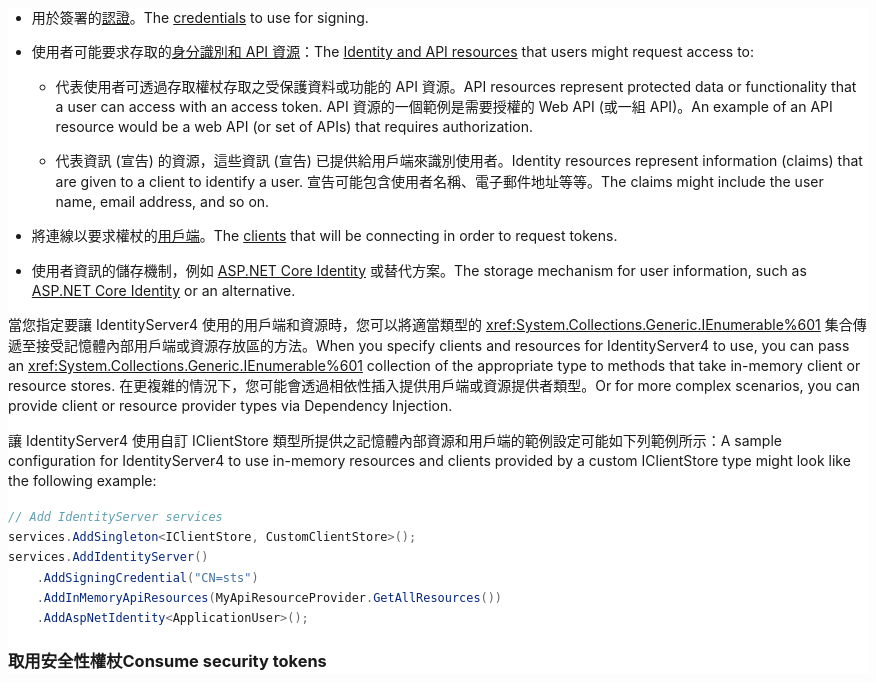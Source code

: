    - <span data-ttu-id="52533-187">用於簽署的[認證](https://identityserver4.readthedocs.io/en/latest/topics/crypto.html)。</span><span class="sxs-lookup"><span data-stu-id="52533-187">The [credentials](https://identityserver4.readthedocs.io/en/latest/topics/crypto.html) to use for signing.</span></span>

   - <span data-ttu-id="52533-188">使用者可能要求存取的[身分識別和 API 資源](https://identityserver4.readthedocs.io/en/latest/topics/resources.html)：</span><span class="sxs-lookup"><span data-stu-id="52533-188">The [Identity and API resources](https://identityserver4.readthedocs.io/en/latest/topics/resources.html) that users might request access to:</span></span>

      - <span data-ttu-id="52533-189">代表使用者可透過存取權杖存取之受保護資料或功能的 API 資源。</span><span class="sxs-lookup"><span data-stu-id="52533-189">API resources represent protected data or functionality that a user can access with an access token.</span></span> <span data-ttu-id="52533-190">API 資源的一個範例是需要授權的 Web API (或一組 API)。</span><span class="sxs-lookup"><span data-stu-id="52533-190">An example of an API resource would be a web API (or set of APIs) that requires authorization.</span></span>

      - <span data-ttu-id="52533-191">代表資訊 (宣告) 的資源，這些資訊 (宣告) 已提供給用戶端來識別使用者。</span><span class="sxs-lookup"><span data-stu-id="52533-191">Identity resources represent information (claims) that are given to a client to identify a user.</span></span> <span data-ttu-id="52533-192">宣告可能包含使用者名稱、電子郵件地址等等。</span><span class="sxs-lookup"><span data-stu-id="52533-192">The claims might include the user name, email address, and so on.</span></span>

   - <span data-ttu-id="52533-193">將連線以要求權杖的[用戶端](https://identityserver4.readthedocs.io/en/latest/topics/clients.html)。</span><span class="sxs-lookup"><span data-stu-id="52533-193">The [clients](https://identityserver4.readthedocs.io/en/latest/topics/clients.html) that will be connecting in order to request tokens.</span></span>

   - <span data-ttu-id="52533-194">使用者資訊的儲存機制，例如 [ASP.NET Core Identity](https://identityserver4.readthedocs.io/en/latest/quickstarts/0_overview.html) 或替代方案。</span><span class="sxs-lookup"><span data-stu-id="52533-194">The storage mechanism for user information, such as [ASP.NET Core Identity](https://identityserver4.readthedocs.io/en/latest/quickstarts/0_overview.html) or an alternative.</span></span>

<span data-ttu-id="52533-195">當您指定要讓 IdentityServer4 使用的用戶端和資源時，您可以將適當類型的 <xref:System.Collections.Generic.IEnumerable%601> 集合傳遞至接受記憶體內部用戶端或資源存放區的方法。</span><span class="sxs-lookup"><span data-stu-id="52533-195">When you specify clients and resources for IdentityServer4 to use, you can pass an <xref:System.Collections.Generic.IEnumerable%601> collection of the appropriate type to methods that take in-memory client or resource stores.</span></span> <span data-ttu-id="52533-196">在更複雜的情況下，您可能會透過相依性插入提供用戶端或資源提供者類型。</span><span class="sxs-lookup"><span data-stu-id="52533-196">Or for more complex scenarios, you can provide client or resource provider types via Dependency Injection.</span></span>

<span data-ttu-id="52533-197">讓 IdentityServer4 使用自訂 IClientStore 類型所提供之記憶體內部資源和用戶端的範例設定可能如下列範例所示：</span><span class="sxs-lookup"><span data-stu-id="52533-197">A sample configuration for IdentityServer4 to use in-memory resources and clients provided by a custom IClientStore type might look like the following example:</span></span>

```csharp
// Add IdentityServer services
services.AddSingleton<IClientStore, CustomClientStore>();
services.AddIdentityServer()
    .AddSigningCredential("CN=sts")
    .AddInMemoryApiResources(MyApiResourceProvider.GetAllResources())
    .AddAspNetIdentity<ApplicationUser>();
```

### <a name="consume-security-tokens"></a><span data-ttu-id="52533-198">取用安全性權杖</span><span class="sxs-lookup"><span data-stu-id="52533-198">Consume security tokens</span></span>
